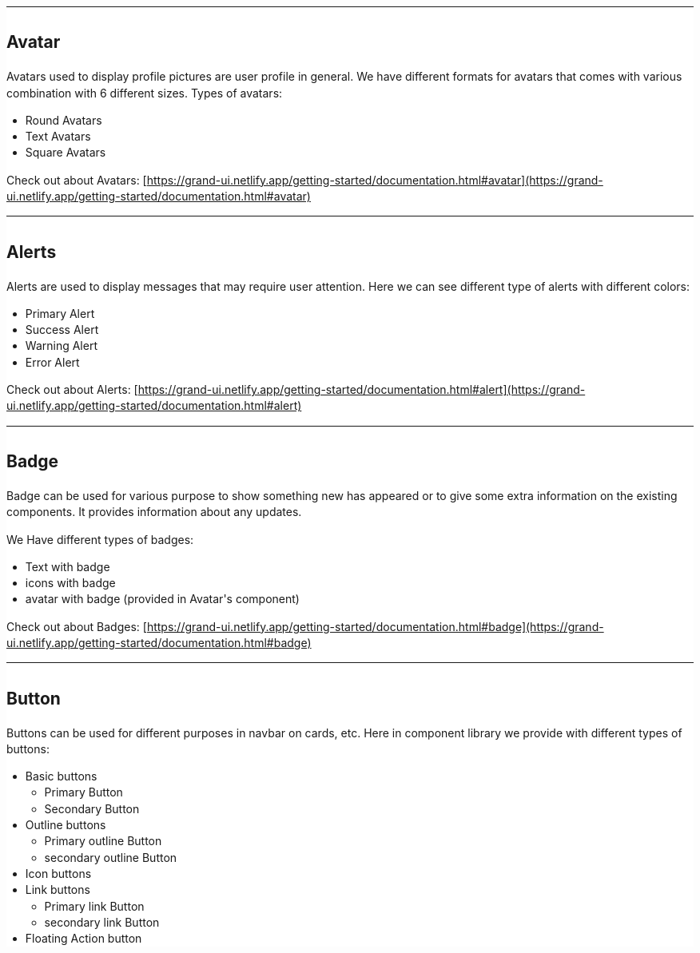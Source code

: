 <hr>

## Avatar
Avatars used to display profile pictures are user profile in general. We have different formats for avatars that comes with various combination with 6 different sizes.
Types of avatars:
- Round Avatars
- Text Avatars
- Square Avatars


Check out about Avatars: [https://grand-ui.netlify.app/getting-started/documentation.html#avatar](https://grand-ui.netlify.app/getting-started/documentation.html#avatar)

<hr>

## Alerts 
Alerts are used to display messages that may require user attention. Here we can see different type of alerts with different colors:
- Primary Alert
- Success Alert
- Warning Alert
- Error Alert

Check out about Alerts: [https://grand-ui.netlify.app/getting-started/documentation.html#alert](https://grand-ui.netlify.app/getting-started/documentation.html#alert)

<hr>

## Badge

Badge can be used for various purpose to show something new has appeared or to give some extra information on the existing components.
It provides information about any updates. 

We Have different types of badges:

- Text with badge
- icons with badge
- avatar with badge (provided in Avatar's component)

Check out about Badges: [https://grand-ui.netlify.app/getting-started/documentation.html#badge](https://grand-ui.netlify.app/getting-started/documentation.html#badge)

<hr>

## Button

Buttons can be used for different purposes in navbar on cards, etc. Here in component library we provide with different types of buttons:

- Basic buttons
  - Primary Button
  - Secondary Button
- Outline buttons
  - Primary outline Button
  - secondary outline Button
- Icon buttons
- Link buttons
  - Primary link Button
  - secondary link Button
- Floating Action button
